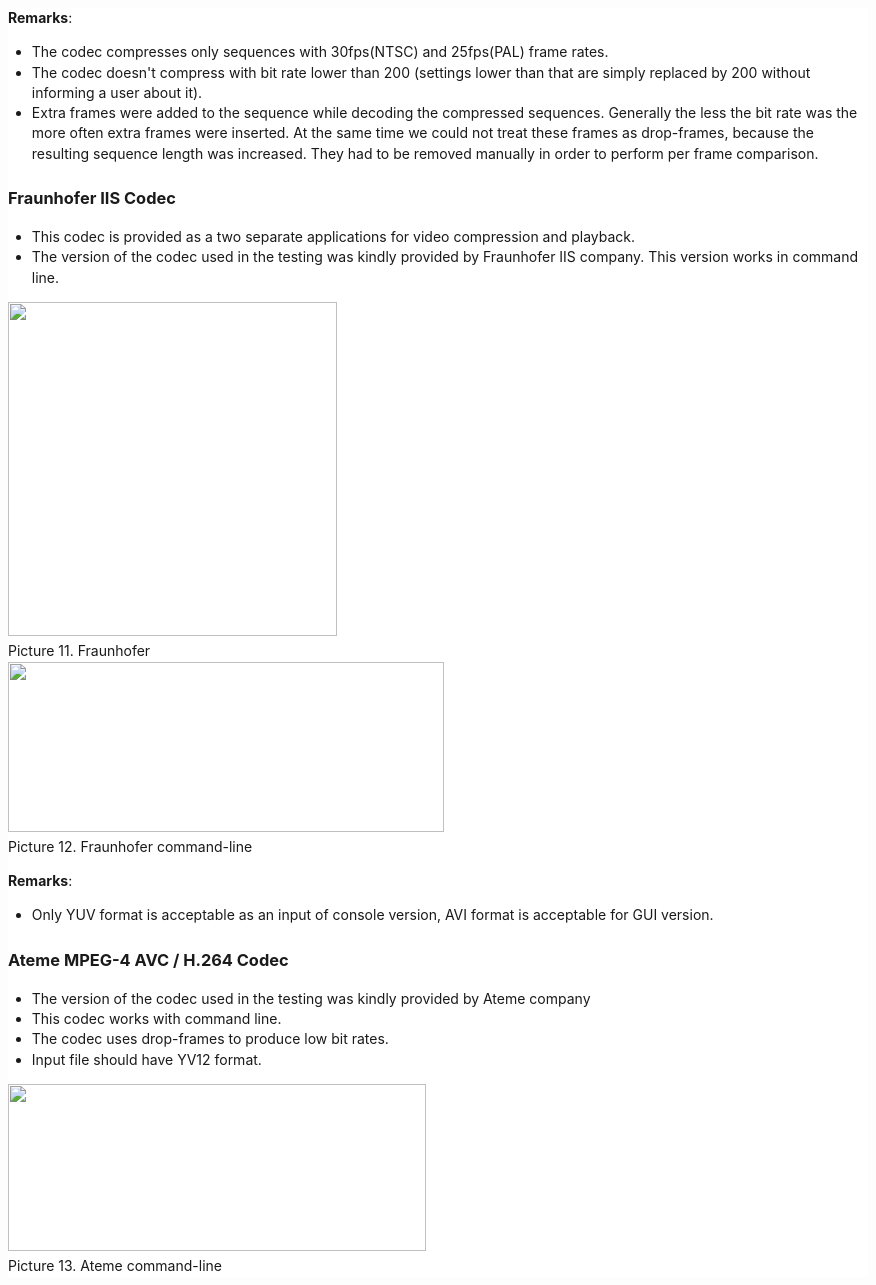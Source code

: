 **Remarks**:

-   The codec compresses only sequences with 30fps(NTSC) and 25fps(PAL)
    frame rates.
-   The codec doesn't compress with bit rate lower than 200 (settings
    lower than that are simply replaced by 200 without informing a user
    about it).
-   Extra frames were added to the sequence while decoding the
    compressed sequences. Generally the less the bit rate was the more
    often extra frames were inserted. At the same time we could not
    treat these frames as drop-frames, because the resulting sequence
    length was increased. They had to be removed manually in order to
    perform per frame comparison.

### Fraunhofer IIS Codec

-   This codec is provided as a two separate applications for video
    compression and playback.
-   The version of the codec used in the testing was kindly provided by
    Fraunhofer IIS company. This version works in command line.

<div class="center">
<div>
<img src="/assets/img/codecs/mpeg4-avc-h264-2004-part1/image028.jpg" width="329" height="334" /><br />
Picture 11. Fraunhofer
</div>
</div>

<div class="center">
<div>
<img src="/assets/img/codecs/mpeg4-avc-h264-2004-part1/image030.jpg" width="436" height="170" /><br />
Picture 12. Fraunhofer command-line
</div>
</div>

**Remarks**:

-   Only YUV format is acceptable as an input of console version, AVI
    format is acceptable for GUI version.

### Ateme MPEG-4 AVC / H.264 Codec

-   The version of the codec used in the testing was kindly provided by
    Ateme company
-   This codec works with command line.
-   The codec uses drop-frames to produce low bit rates.
-   Input file should have YV12 format.

<div class="center">
<div>
<img src="/assets/img/codecs/mpeg4-avc-h264-2004-part1/image032.jpg" width="418" height="167" /><br />
Picture 13. Ateme command-line
</div>
</div>
